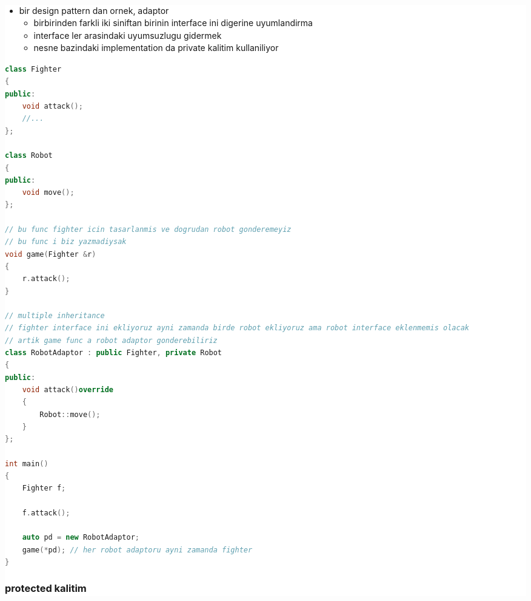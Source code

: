 - bir design pattern dan ornek, adaptor
  - birbirinden farkli iki siniftan birinin interface ini digerine uyumlandirma
  - interface ler arasindaki uyumsuzlugu gidermek
  - nesne bazindaki implementation da private kalitim kullaniliyor

```cpp
class Fighter
{
public:
    void attack();
    //...
};

class Robot
{
public:
    void move();
};

// bu func fighter icin tasarlanmis ve dogrudan robot gonderemeyiz
// bu func i biz yazmadiysak
void game(Fighter &r)
{
    r.attack();
}

// multiple inheritance
// fighter interface ini ekliyoruz ayni zamanda birde robot ekliyoruz ama robot interface eklenmemis olacak
// artik game func a robot adaptor gonderebiliriz
class RobotAdaptor : public Fighter, private Robot
{
public:
    void attack()override
    {
        Robot::move();
    }
};

int main()
{
    Fighter f;

    f.attack();

    auto pd = new RobotAdaptor;
    game(*pd); // her robot adaptoru ayni zamanda fighter
}
```

### protected kalitim
